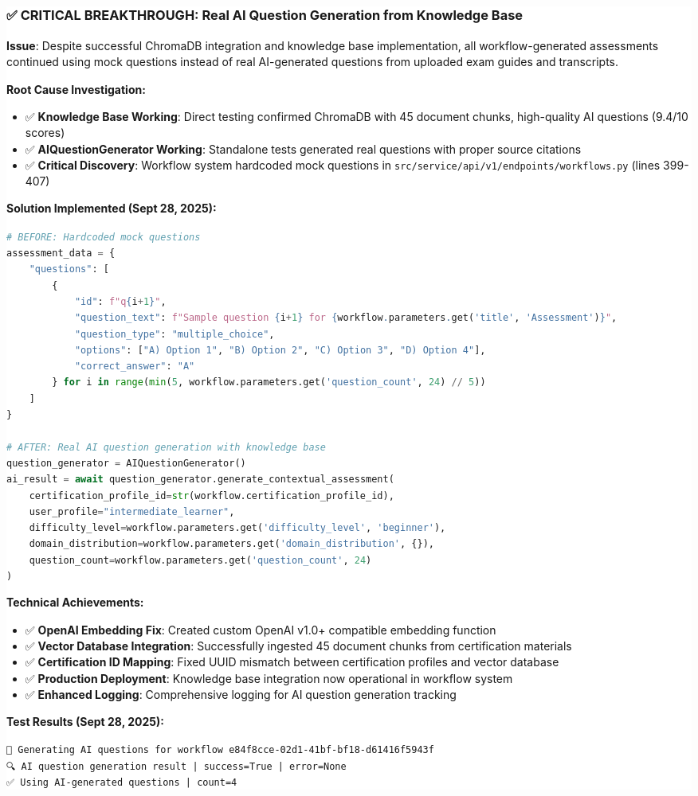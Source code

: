 ### ✅ CRITICAL BREAKTHROUGH: Real AI Question Generation from Knowledge Base

**Issue**: Despite successful ChromaDB integration and knowledge base implementation, all workflow-generated assessments continued using mock questions instead of real AI-generated questions from uploaded exam guides and transcripts.

**Root Cause Investigation:**
- ✅ **Knowledge Base Working**: Direct testing confirmed ChromaDB with 45 document chunks, high-quality AI questions (9.4/10 scores)
- ✅ **AIQuestionGenerator Working**: Standalone tests generated real questions with proper source citations
- ✅ **Critical Discovery**: Workflow system hardcoded mock questions in `src/service/api/v1/endpoints/workflows.py` (lines 399-407)

**Solution Implemented (Sept 28, 2025):**
```python
# BEFORE: Hardcoded mock questions
assessment_data = {
    "questions": [
        {
            "id": f"q{i+1}",
            "question_text": f"Sample question {i+1} for {workflow.parameters.get('title', 'Assessment')}",
            "question_type": "multiple_choice",
            "options": ["A) Option 1", "B) Option 2", "C) Option 3", "D) Option 4"],
            "correct_answer": "A"
        } for i in range(min(5, workflow.parameters.get('question_count', 24) // 5))
    ]
}

# AFTER: Real AI question generation with knowledge base
question_generator = AIQuestionGenerator()
ai_result = await question_generator.generate_contextual_assessment(
    certification_profile_id=str(workflow.certification_profile_id),
    user_profile="intermediate_learner",
    difficulty_level=workflow.parameters.get('difficulty_level', 'beginner'),
    domain_distribution=workflow.parameters.get('domain_distribution', {}),
    question_count=workflow.parameters.get('question_count', 24)
)
```

**Technical Achievements:**
- ✅ **OpenAI Embedding Fix**: Created custom OpenAI v1.0+ compatible embedding function
- ✅ **Vector Database Integration**: Successfully ingested 45 document chunks from certification materials
- ✅ **Certification ID Mapping**: Fixed UUID mismatch between certification profiles and vector database
- ✅ **Production Deployment**: Knowledge base integration now operational in workflow system
- ✅ **Enhanced Logging**: Comprehensive logging for AI question generation tracking

**Test Results (Sept 28, 2025):**
```
🤖 Generating AI questions for workflow e84f8cce-02d1-41bf-bf18-d61416f5943f
🔍 AI question generation result | success=True | error=None
✅ Using AI-generated questions | count=4
```

